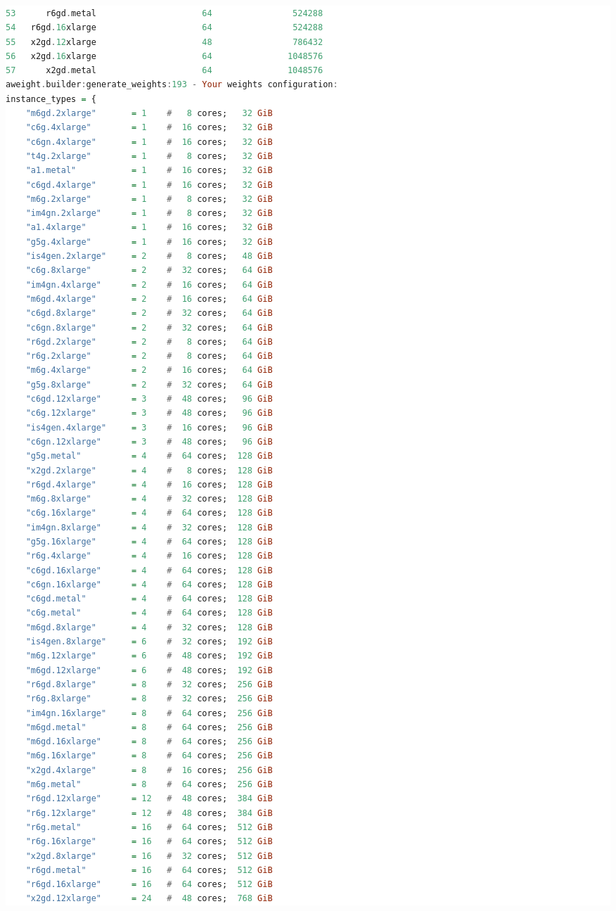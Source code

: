 ```haskell
53      r6gd.metal                     64                524288
54   r6gd.16xlarge                     64                524288
55   x2gd.12xlarge                     48                786432
56   x2gd.16xlarge                     64               1048576
57      x2gd.metal                     64               1048576
aweight.builder:generate_weights:193 - Your weights configuration:
instance_types = {
    "m6gd.2xlarge"       = 1    #   8 cores;   32 GiB
    "c6g.4xlarge"        = 1    #  16 cores;   32 GiB
    "c6gn.4xlarge"       = 1    #  16 cores;   32 GiB
    "t4g.2xlarge"        = 1    #   8 cores;   32 GiB
    "a1.metal"           = 1    #  16 cores;   32 GiB
    "c6gd.4xlarge"       = 1    #  16 cores;   32 GiB
    "m6g.2xlarge"        = 1    #   8 cores;   32 GiB
    "im4gn.2xlarge"      = 1    #   8 cores;   32 GiB
    "a1.4xlarge"         = 1    #  16 cores;   32 GiB
    "g5g.4xlarge"        = 1    #  16 cores;   32 GiB
    "is4gen.2xlarge"     = 2    #   8 cores;   48 GiB
    "c6g.8xlarge"        = 2    #  32 cores;   64 GiB
    "im4gn.4xlarge"      = 2    #  16 cores;   64 GiB
    "m6gd.4xlarge"       = 2    #  16 cores;   64 GiB
    "c6gd.8xlarge"       = 2    #  32 cores;   64 GiB
    "c6gn.8xlarge"       = 2    #  32 cores;   64 GiB
    "r6gd.2xlarge"       = 2    #   8 cores;   64 GiB
    "r6g.2xlarge"        = 2    #   8 cores;   64 GiB
    "m6g.4xlarge"        = 2    #  16 cores;   64 GiB
    "g5g.8xlarge"        = 2    #  32 cores;   64 GiB
    "c6gd.12xlarge"      = 3    #  48 cores;   96 GiB
    "c6g.12xlarge"       = 3    #  48 cores;   96 GiB
    "is4gen.4xlarge"     = 3    #  16 cores;   96 GiB
    "c6gn.12xlarge"      = 3    #  48 cores;   96 GiB
    "g5g.metal"          = 4    #  64 cores;  128 GiB
    "x2gd.2xlarge"       = 4    #   8 cores;  128 GiB
    "r6gd.4xlarge"       = 4    #  16 cores;  128 GiB
    "m6g.8xlarge"        = 4    #  32 cores;  128 GiB
    "c6g.16xlarge"       = 4    #  64 cores;  128 GiB
    "im4gn.8xlarge"      = 4    #  32 cores;  128 GiB
    "g5g.16xlarge"       = 4    #  64 cores;  128 GiB
    "r6g.4xlarge"        = 4    #  16 cores;  128 GiB
    "c6gd.16xlarge"      = 4    #  64 cores;  128 GiB
    "c6gn.16xlarge"      = 4    #  64 cores;  128 GiB
    "c6gd.metal"         = 4    #  64 cores;  128 GiB
    "c6g.metal"          = 4    #  64 cores;  128 GiB
    "m6gd.8xlarge"       = 4    #  32 cores;  128 GiB
    "is4gen.8xlarge"     = 6    #  32 cores;  192 GiB
    "m6g.12xlarge"       = 6    #  48 cores;  192 GiB
    "m6gd.12xlarge"      = 6    #  48 cores;  192 GiB
    "r6gd.8xlarge"       = 8    #  32 cores;  256 GiB
    "r6g.8xlarge"        = 8    #  32 cores;  256 GiB
    "im4gn.16xlarge"     = 8    #  64 cores;  256 GiB
    "m6gd.metal"         = 8    #  64 cores;  256 GiB
    "m6gd.16xlarge"      = 8    #  64 cores;  256 GiB
    "m6g.16xlarge"       = 8    #  64 cores;  256 GiB
    "x2gd.4xlarge"       = 8    #  16 cores;  256 GiB
    "m6g.metal"          = 8    #  64 cores;  256 GiB
    "r6gd.12xlarge"      = 12   #  48 cores;  384 GiB
    "r6g.12xlarge"       = 12   #  48 cores;  384 GiB
    "r6g.metal"          = 16   #  64 cores;  512 GiB
    "r6g.16xlarge"       = 16   #  64 cores;  512 GiB
    "x2gd.8xlarge"       = 16   #  32 cores;  512 GiB
    "r6gd.metal"         = 16   #  64 cores;  512 GiB
    "r6gd.16xlarge"      = 16   #  64 cores;  512 GiB
    "x2gd.12xlarge"      = 24   #  48 cores;  768 GiB
```
